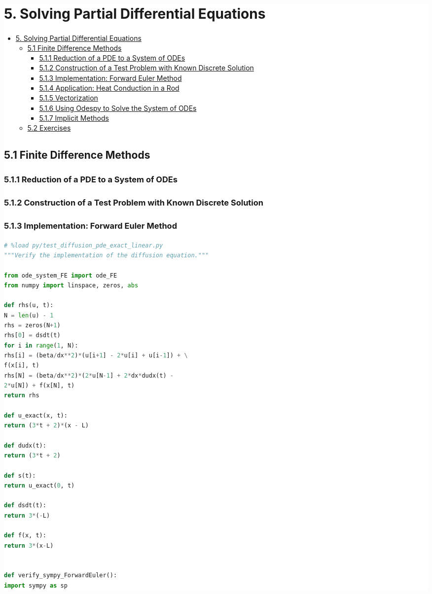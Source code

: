 
# 5. Solving Partial Differential Equations


* [5. Solving Partial Differential Equations](#5-solving-partial-differential-equations)
  * [5.1 Finite Difference Methods](#51-finite-difference-methods)
    * [5.1.1 Reduction of a PDE to a System of ODEs](#511-reduction-of-a-pde-to-a-system-of-odes)
    * [5.1.2 Construction of a Test Problem with Known Discrete Solution](#512-construction-of-a-test-problem-with-known-discrete-solution)
    * [5.1.3 Implementation: Forward Euler Method](#513-implementation-forward-euler-method)
    * [5.1.4 Application: Heat Conduction in a Rod](#514-application-heat-conduction-in-a-rod)
    * [5.1.5 Vectorization](#515-vectorization)
    * [5.1.6 Using Odespy to Solve the System of ODEs](#516-using-odespy-to-solve-the-system-of-odes)
    * [5.1.7 Implicit Methods](#517-implicit-methods)
  * [5.2 Exercises](#52-exercises)



## 5.1 Finite Difference Methods

### 5.1.1 Reduction of a PDE to a System of ODEs

### 5.1.2 Construction of a Test Problem with Known Discrete Solution

### 5.1.3 Implementation: Forward Euler Method


```python
# %load py/test_diffusion_pde_exact_linear.py
"""Verify the implementation of the diffusion equation."""

from ode_system_FE import ode_FE
from numpy import linspace, zeros, abs

def rhs(u, t):
N = len(u) - 1
rhs = zeros(N+1)
rhs[0] = dsdt(t)
for i in range(1, N):
rhs[i] = (beta/dx**2)*(u[i+1] - 2*u[i] + u[i-1]) + \
f(x[i], t)
rhs[N] = (beta/dx**2)*(2*u[N-1] + 2*dx*dudx(t) -
2*u[N]) + f(x[N], t)
return rhs

def u_exact(x, t):
return (3*t + 2)*(x - L)

def dudx(t):
return (3*t + 2)

def s(t):
return u_exact(0, t)

def dsdt(t):
return 3*(-L)

def f(x, t):
return 3*(x-L)


def verify_sympy_ForwardEuler():
import sympy as sp
```